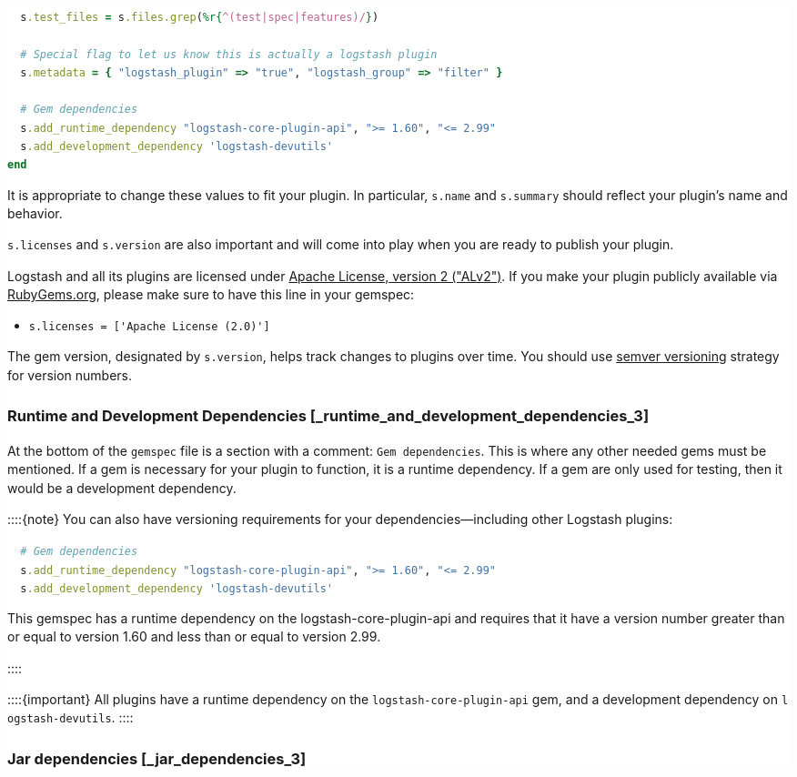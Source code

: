 ```ruby
  s.test_files = s.files.grep(%r{^(test|spec|features)/})

  # Special flag to let us know this is actually a logstash plugin
  s.metadata = { "logstash_plugin" => "true", "logstash_group" => "filter" }

  # Gem dependencies
  s.add_runtime_dependency "logstash-core-plugin-api", ">= 1.60", "<= 2.99"
  s.add_development_dependency 'logstash-devutils'
end
```

It is appropriate to change these values to fit your plugin. In particular, `s.name` and `s.summary` should reflect your plugin’s name and behavior.

`s.licenses` and `s.version` are also important and will come into play when you are ready to publish your plugin.

Logstash and all its plugins are licensed under [Apache License, version 2 ("ALv2")](https://github.com/elastic/logstash/blob/main/LICENSE.txt). If you make your plugin publicly available via [RubyGems.org](http://rubygems.org), please make sure to have this line in your gemspec:

* `s.licenses = ['Apache License (2.0)']`

The gem version, designated by `s.version`, helps track changes to plugins over time. You should use [semver versioning](http://semver.org/) strategy for version numbers.

### Runtime and Development Dependencies [_runtime_and_development_dependencies_3]

At the bottom of the `gemspec` file is a section with a comment: `Gem dependencies`.  This is where any other needed gems must be mentioned. If a gem is necessary for your plugin to function, it is a runtime dependency. If a gem are only used for testing, then it would be a development dependency.

::::{note}
You can also have versioning requirements for your dependencies—​including other Logstash plugins:

```ruby
  # Gem dependencies
  s.add_runtime_dependency "logstash-core-plugin-api", ">= 1.60", "<= 2.99"
  s.add_development_dependency 'logstash-devutils'
```

This gemspec has a runtime dependency on the logstash-core-plugin-api and requires that it have a version number greater than or equal to version 1.60 and less than or equal to version 2.99.

::::


::::{important}
All plugins have a runtime dependency on the `logstash-core-plugin-api` gem, and a development dependency on `logstash-devutils`.
::::



### Jar dependencies [_jar_dependencies_3]
